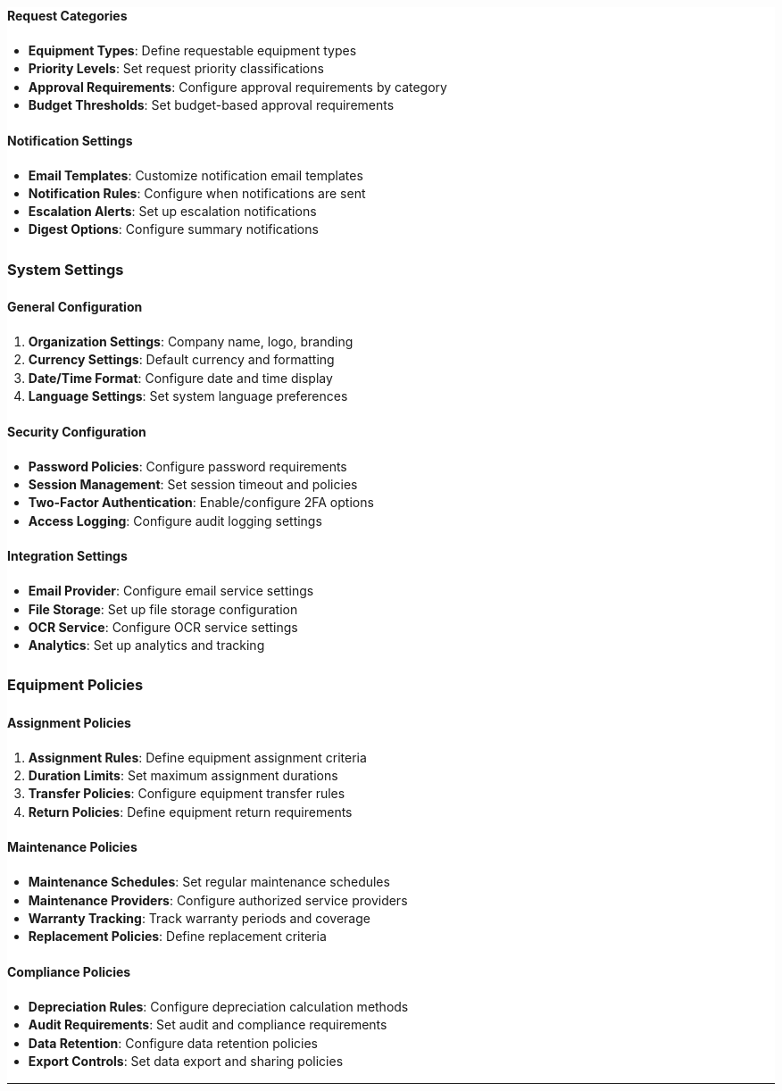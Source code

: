 #### Request Categories
- **Equipment Types**: Define requestable equipment types
- **Priority Levels**: Set request priority classifications
- **Approval Requirements**: Configure approval requirements by category
- **Budget Thresholds**: Set budget-based approval requirements

#### Notification Settings
- **Email Templates**: Customize notification email templates
- **Notification Rules**: Configure when notifications are sent
- **Escalation Alerts**: Set up escalation notifications
- **Digest Options**: Configure summary notifications

### System Settings

#### General Configuration
1. **Organization Settings**: Company name, logo, branding
2. **Currency Settings**: Default currency and formatting
3. **Date/Time Format**: Configure date and time display
4. **Language Settings**: Set system language preferences

#### Security Configuration
- **Password Policies**: Configure password requirements
- **Session Management**: Set session timeout and policies
- **Two-Factor Authentication**: Enable/configure 2FA options
- **Access Logging**: Configure audit logging settings

#### Integration Settings
- **Email Provider**: Configure email service settings
- **File Storage**: Set up file storage configuration
- **OCR Service**: Configure OCR service settings
- **Analytics**: Set up analytics and tracking

### Equipment Policies

#### Assignment Policies
1. **Assignment Rules**: Define equipment assignment criteria
2. **Duration Limits**: Set maximum assignment durations
3. **Transfer Policies**: Configure equipment transfer rules
4. **Return Policies**: Define equipment return requirements

#### Maintenance Policies
- **Maintenance Schedules**: Set regular maintenance schedules
- **Maintenance Providers**: Configure authorized service providers
- **Warranty Tracking**: Track warranty periods and coverage
- **Replacement Policies**: Define replacement criteria

#### Compliance Policies
- **Depreciation Rules**: Configure depreciation calculation methods
- **Audit Requirements**: Set audit and compliance requirements
- **Data Retention**: Configure data retention policies
- **Export Controls**: Set data export and sharing policies

---